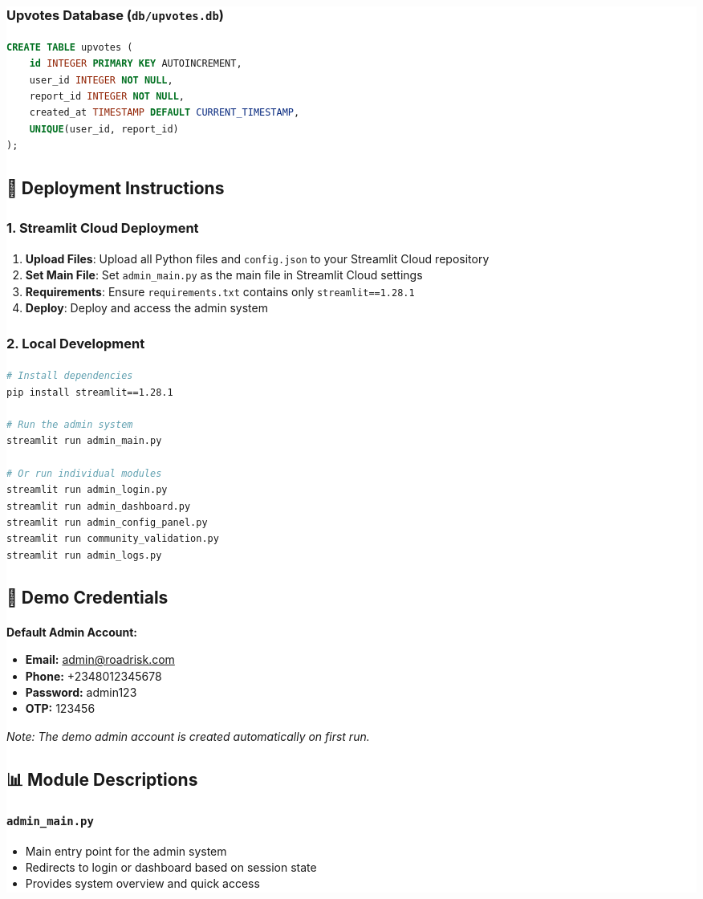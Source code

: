 ### Upvotes Database (`db/upvotes.db`)
```sql
CREATE TABLE upvotes (
    id INTEGER PRIMARY KEY AUTOINCREMENT,
    user_id INTEGER NOT NULL,
    report_id INTEGER NOT NULL,
    created_at TIMESTAMP DEFAULT CURRENT_TIMESTAMP,
    UNIQUE(user_id, report_id)
);
```

## 🚀 Deployment Instructions

### 1. Streamlit Cloud Deployment

1. **Upload Files**: Upload all Python files and `config.json` to your Streamlit Cloud repository
2. **Set Main File**: Set `admin_main.py` as the main file in Streamlit Cloud settings
3. **Requirements**: Ensure `requirements.txt` contains only `streamlit==1.28.1`
4. **Deploy**: Deploy and access the admin system

### 2. Local Development

```bash
# Install dependencies
pip install streamlit==1.28.1

# Run the admin system
streamlit run admin_main.py

# Or run individual modules
streamlit run admin_login.py
streamlit run admin_dashboard.py
streamlit run admin_config_panel.py
streamlit run community_validation.py
streamlit run admin_logs.py
```

## 🔐 Demo Credentials

**Default Admin Account:**
- **Email:** admin@roadrisk.com
- **Phone:** +2348012345678
- **Password:** admin123
- **OTP:** 123456

*Note: The demo admin account is created automatically on first run.*

## 📊 Module Descriptions

### `admin_main.py`
- Main entry point for the admin system
- Redirects to login or dashboard based on session state
- Provides system overview and quick access
